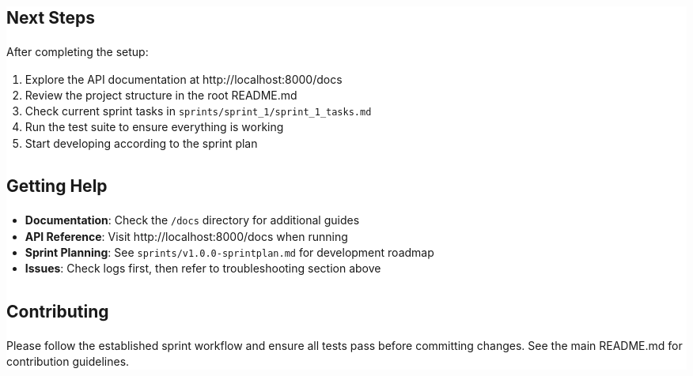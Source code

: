 ## Next Steps

After completing the setup:

1. Explore the API documentation at http://localhost:8000/docs
2. Review the project structure in the root README.md
3. Check current sprint tasks in `sprints/sprint_1/sprint_1_tasks.md`
4. Run the test suite to ensure everything is working
5. Start developing according to the sprint plan

## Getting Help

- **Documentation**: Check the `/docs` directory for additional guides
- **API Reference**: Visit http://localhost:8000/docs when running
- **Sprint Planning**: See `sprints/v1.0.0-sprintplan.md` for development roadmap
- **Issues**: Check logs first, then refer to troubleshooting section above

## Contributing

Please follow the established sprint workflow and ensure all tests pass before committing changes. See the main README.md for contribution guidelines.
